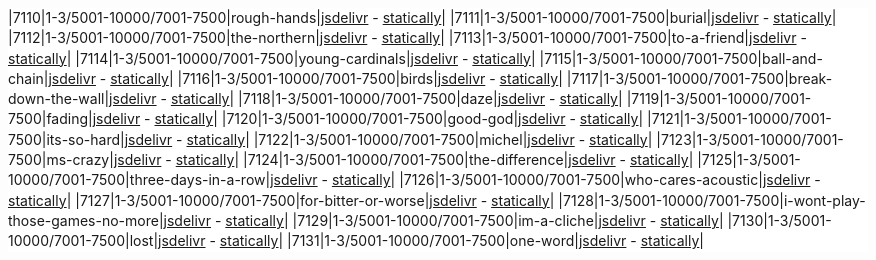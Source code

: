 |7110|1-3/5001-10000/7001-7500|rough-hands|[jsdelivr](https://cdn.jsdelivr.net/gh/dbchord/png-c-600x600_1-3/5001-10000/7001-7500/rough-hands.png) - [statically](https://cdn.statically.io/gh/dbchord/png-c-600x600_1-3/img/5001-10000/7001-7500/rough-hands.png)|
|7111|1-3/5001-10000/7001-7500|burial|[jsdelivr](https://cdn.jsdelivr.net/gh/dbchord/png-c-600x600_1-3/5001-10000/7001-7500/burial.png) - [statically](https://cdn.statically.io/gh/dbchord/png-c-600x600_1-3/img/5001-10000/7001-7500/burial.png)|
|7112|1-3/5001-10000/7001-7500|the-northern|[jsdelivr](https://cdn.jsdelivr.net/gh/dbchord/png-c-600x600_1-3/5001-10000/7001-7500/the-northern.png) - [statically](https://cdn.statically.io/gh/dbchord/png-c-600x600_1-3/img/5001-10000/7001-7500/the-northern.png)|
|7113|1-3/5001-10000/7001-7500|to-a-friend|[jsdelivr](https://cdn.jsdelivr.net/gh/dbchord/png-c-600x600_1-3/5001-10000/7001-7500/to-a-friend.png) - [statically](https://cdn.statically.io/gh/dbchord/png-c-600x600_1-3/img/5001-10000/7001-7500/to-a-friend.png)|
|7114|1-3/5001-10000/7001-7500|young-cardinals|[jsdelivr](https://cdn.jsdelivr.net/gh/dbchord/png-c-600x600_1-3/5001-10000/7001-7500/young-cardinals.png) - [statically](https://cdn.statically.io/gh/dbchord/png-c-600x600_1-3/img/5001-10000/7001-7500/young-cardinals.png)|
|7115|1-3/5001-10000/7001-7500|ball-and-chain|[jsdelivr](https://cdn.jsdelivr.net/gh/dbchord/png-c-600x600_1-3/5001-10000/7001-7500/ball-and-chain.png) - [statically](https://cdn.statically.io/gh/dbchord/png-c-600x600_1-3/img/5001-10000/7001-7500/ball-and-chain.png)|
|7116|1-3/5001-10000/7001-7500|birds|[jsdelivr](https://cdn.jsdelivr.net/gh/dbchord/png-c-600x600_1-3/5001-10000/7001-7500/birds.png) - [statically](https://cdn.statically.io/gh/dbchord/png-c-600x600_1-3/img/5001-10000/7001-7500/birds.png)|
|7117|1-3/5001-10000/7001-7500|break-down-the-wall|[jsdelivr](https://cdn.jsdelivr.net/gh/dbchord/png-c-600x600_1-3/5001-10000/7001-7500/break-down-the-wall.png) - [statically](https://cdn.statically.io/gh/dbchord/png-c-600x600_1-3/img/5001-10000/7001-7500/break-down-the-wall.png)|
|7118|1-3/5001-10000/7001-7500|daze|[jsdelivr](https://cdn.jsdelivr.net/gh/dbchord/png-c-600x600_1-3/5001-10000/7001-7500/daze.png) - [statically](https://cdn.statically.io/gh/dbchord/png-c-600x600_1-3/img/5001-10000/7001-7500/daze.png)|
|7119|1-3/5001-10000/7001-7500|fading|[jsdelivr](https://cdn.jsdelivr.net/gh/dbchord/png-c-600x600_1-3/5001-10000/7001-7500/fading.png) - [statically](https://cdn.statically.io/gh/dbchord/png-c-600x600_1-3/img/5001-10000/7001-7500/fading.png)|
|7120|1-3/5001-10000/7001-7500|good-god|[jsdelivr](https://cdn.jsdelivr.net/gh/dbchord/png-c-600x600_1-3/5001-10000/7001-7500/good-god.png) - [statically](https://cdn.statically.io/gh/dbchord/png-c-600x600_1-3/img/5001-10000/7001-7500/good-god.png)|
|7121|1-3/5001-10000/7001-7500|its-so-hard|[jsdelivr](https://cdn.jsdelivr.net/gh/dbchord/png-c-600x600_1-3/5001-10000/7001-7500/its-so-hard.png) - [statically](https://cdn.statically.io/gh/dbchord/png-c-600x600_1-3/img/5001-10000/7001-7500/its-so-hard.png)|
|7122|1-3/5001-10000/7001-7500|michel|[jsdelivr](https://cdn.jsdelivr.net/gh/dbchord/png-c-600x600_1-3/5001-10000/7001-7500/michel.png) - [statically](https://cdn.statically.io/gh/dbchord/png-c-600x600_1-3/img/5001-10000/7001-7500/michel.png)|
|7123|1-3/5001-10000/7001-7500|ms-crazy|[jsdelivr](https://cdn.jsdelivr.net/gh/dbchord/png-c-600x600_1-3/5001-10000/7001-7500/ms-crazy.png) - [statically](https://cdn.statically.io/gh/dbchord/png-c-600x600_1-3/img/5001-10000/7001-7500/ms-crazy.png)|
|7124|1-3/5001-10000/7001-7500|the-difference|[jsdelivr](https://cdn.jsdelivr.net/gh/dbchord/png-c-600x600_1-3/5001-10000/7001-7500/the-difference.png) - [statically](https://cdn.statically.io/gh/dbchord/png-c-600x600_1-3/img/5001-10000/7001-7500/the-difference.png)|
|7125|1-3/5001-10000/7001-7500|three-days-in-a-row|[jsdelivr](https://cdn.jsdelivr.net/gh/dbchord/png-c-600x600_1-3/5001-10000/7001-7500/three-days-in-a-row.png) - [statically](https://cdn.statically.io/gh/dbchord/png-c-600x600_1-3/img/5001-10000/7001-7500/three-days-in-a-row.png)|
|7126|1-3/5001-10000/7001-7500|who-cares-acoustic|[jsdelivr](https://cdn.jsdelivr.net/gh/dbchord/png-c-600x600_1-3/5001-10000/7001-7500/who-cares-acoustic.png) - [statically](https://cdn.statically.io/gh/dbchord/png-c-600x600_1-3/img/5001-10000/7001-7500/who-cares-acoustic.png)|
|7127|1-3/5001-10000/7001-7500|for-bitter-or-worse|[jsdelivr](https://cdn.jsdelivr.net/gh/dbchord/png-c-600x600_1-3/5001-10000/7001-7500/for-bitter-or-worse.png) - [statically](https://cdn.statically.io/gh/dbchord/png-c-600x600_1-3/img/5001-10000/7001-7500/for-bitter-or-worse.png)|
|7128|1-3/5001-10000/7001-7500|i-wont-play-those-games-no-more|[jsdelivr](https://cdn.jsdelivr.net/gh/dbchord/png-c-600x600_1-3/5001-10000/7001-7500/i-wont-play-those-games-no-more.png) - [statically](https://cdn.statically.io/gh/dbchord/png-c-600x600_1-3/img/5001-10000/7001-7500/i-wont-play-those-games-no-more.png)|
|7129|1-3/5001-10000/7001-7500|im-a-cliche|[jsdelivr](https://cdn.jsdelivr.net/gh/dbchord/png-c-600x600_1-3/5001-10000/7001-7500/im-a-cliche.png) - [statically](https://cdn.statically.io/gh/dbchord/png-c-600x600_1-3/img/5001-10000/7001-7500/im-a-cliche.png)|
|7130|1-3/5001-10000/7001-7500|lost|[jsdelivr](https://cdn.jsdelivr.net/gh/dbchord/png-c-600x600_1-3/5001-10000/7001-7500/lost.png) - [statically](https://cdn.statically.io/gh/dbchord/png-c-600x600_1-3/img/5001-10000/7001-7500/lost.png)|
|7131|1-3/5001-10000/7001-7500|one-word|[jsdelivr](https://cdn.jsdelivr.net/gh/dbchord/png-c-600x600_1-3/5001-10000/7001-7500/one-word.png) - [statically](https://cdn.statically.io/gh/dbchord/png-c-600x600_1-3/img/5001-10000/7001-7500/one-word.png)|